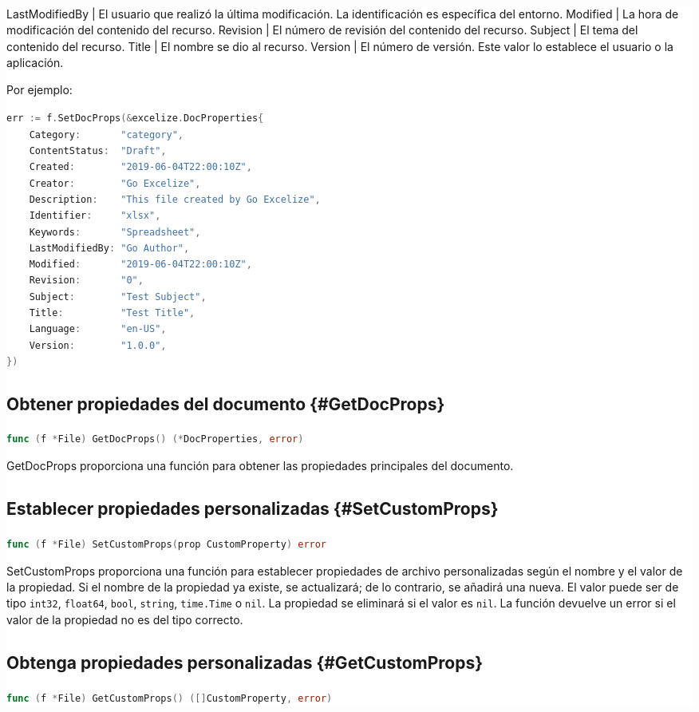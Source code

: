 LastModifiedBy | El usuario que realizó la última modificación. La identificación es específica del entorno.
Modified       | La hora de modificación del contenido del recurso.
Revision       | El número de revisión del contenido del recurso.
Subject        | El tema del contenido del recurso.
Title          | El nombre se dio al recurso.
Version        | El número de versión. Este valor lo establece el usuario o la aplicación.

Por ejemplo:

```go
err := f.SetDocProps(&excelize.DocProperties{
    Category:       "category",
    ContentStatus:  "Draft",
    Created:        "2019-06-04T22:00:10Z",
    Creator:        "Go Excelize",
    Description:    "This file created by Go Excelize",
    Identifier:     "xlsx",
    Keywords:       "Spreadsheet",
    LastModifiedBy: "Go Author",
    Modified:       "2019-06-04T22:00:10Z",
    Revision:       "0",
    Subject:        "Test Subject",
    Title:          "Test Title",
    Language:       "en-US",
    Version:        "1.0.0",
})
```

## Obtener propiedades del documento {#GetDocProps}

```go
func (f *File) GetDocProps() (*DocProperties, error)
```

GetDocProps proporciona una función para obtener las propiedades principales del documento.

## Establecer propiedades personalizadas {#SetCustomProps}

```go
func (f *File) SetCustomProps(prop CustomProperty) error
```

SetCustomProps proporciona una función para establecer propiedades de archivo personalizadas según el nombre y el valor de la propiedad. Si el nombre de la propiedad ya existe, se actualizará; de lo contrario, se añadirá una nueva. El valor puede ser de tipo `int32`, `float64`, `bool`, `string`, `time.Time` o `nil`. La propiedad se eliminará si el valor es `nil`. La función devuelve un error si el valor de la propiedad no es del tipo correcto.

## Obtenga propiedades personalizadas {#GetCustomProps}

```go
func (f *File) GetCustomProps() ([]CustomProperty, error)
```
